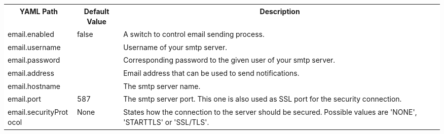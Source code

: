 <table class="table table-striped">
  <tr>
    <th>YAML Path</th>
    <th>Default Value</th>
    <th>Description</th>
  </tr>
  <tr>
    <td>email.enabled</td>
    <td>false</td>
    <td>
      A switch to control email sending process.
    </td>
  </tr>
  <tr>
    <td>email.username</td>
    <td></td>
    <td>
      Username of your smtp server.
    </td>
  </tr>
  <tr>
    <td>email.password</td>
    <td></td>
    <td>
      Corresponding password to the given user of your smtp server.
    </td>
  </tr>
  <tr>
    <td>email.address</td>
    <td></td>
    <td>
      Email address that can be used to send notifications.
    </td>
  </tr>
  <tr>
    <td>email.hostname</td>
    <td></td>
    <td>
      The smtp server name.
    </td>
  </tr>
  <tr>
    <td>email.port</td>
    <td>587</td>
    <td>
      The smtp server port. This one is also used as SSL port for the security connection.
    </td>
  </tr>
  <tr>
    <td>email.securityProtocol</td>
    <td>None</td>
    <td>
      States how the connection to the server should be secured.
      Possible values are 'NONE', 'STARTTLS' or 'SSL/TLS'.
    </td>
  </tr>
</table>
